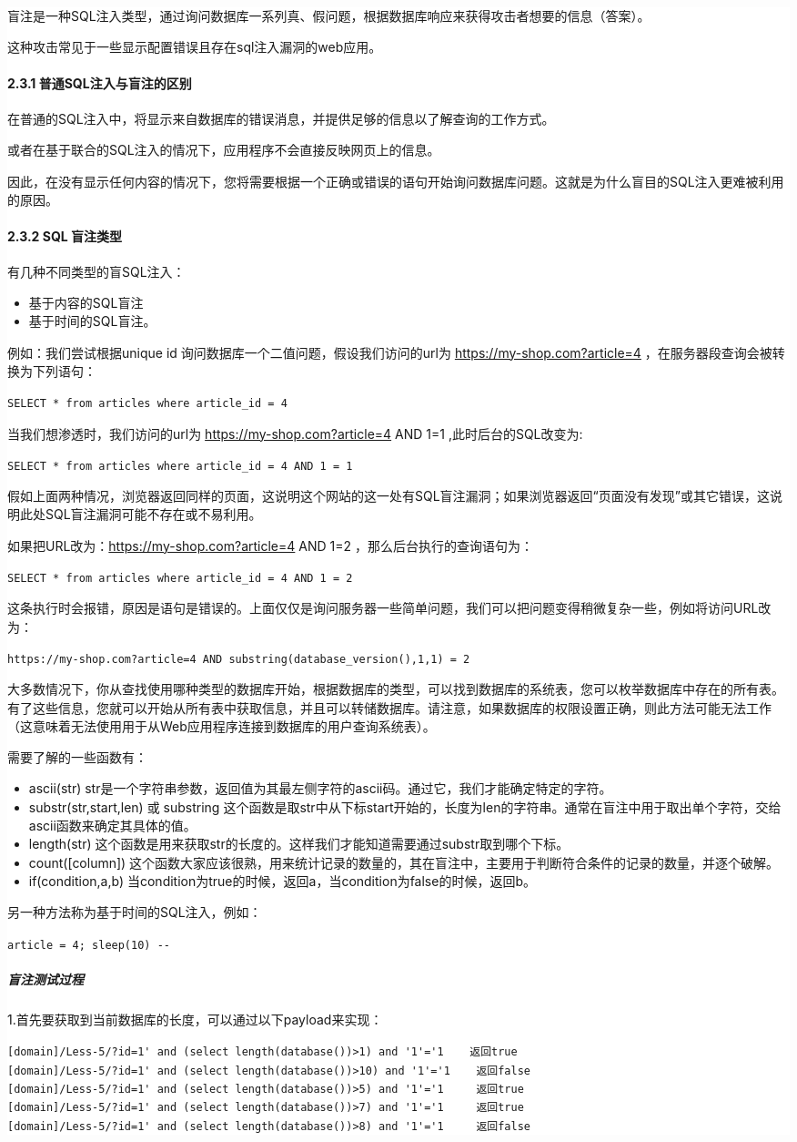 盲注是一种SQL注入类型，通过询问数据库一系列真、假问题，根据数据库响应来获得攻击者想要的信息（答案）。

这种攻击常见于一些显示配置错误且存在sql注入漏洞的web应用。

####  2.3.1 普通SQL注入与盲注的区别

在普通的SQL注入中，将显示来自数据库的错误消息，并提供足够的信息以了解查询的工作方式。

或者在基于联合的SQL注入的情况下，应用程序不会直接反映网页上的信息。

因此，在没有显示任何内容的情况下，您将需要根据一个正确或错误的语句开始询问数据库问题。这就是为什么盲目的SQL注入更难被利用的原因。

####  2.3.2 SQL 盲注类型

有几种不同类型的盲SQL注入：
- 基于内容的SQL盲注
- 基于时间的SQL盲注。

例如：我们尝试根据unique id 询问数据库一个二值问题，假设我们访问的url为 https://my-shop.com?article=4 ，在服务器段查询会被转换为下列语句：
```
SELECT * from articles where article_id = 4
```
当我们想渗透时，我们访问的url为 https://my-shop.com?article=4 AND 1=1 ,此时后台的SQL改变为:
```
SELECT * from articles where article_id = 4 AND 1 = 1
```
假如上面两种情况，浏览器返回同样的页面，这说明这个网站的这一处有SQL盲注漏洞；如果浏览器返回“页面没有发现”或其它错误，这说明此处SQL盲注漏洞可能不存在或不易利用。

如果把URL改为：https://my-shop.com?article=4 AND 1=2 ，那么后台执行的查询语句为：
```
SELECT * from articles where article_id = 4 AND 1 = 2
```

这条执行时会报错，原因是语句是错误的。上面仅仅是询问服务器一些简单问题，我们可以把问题变得稍微复杂一些，例如将访问URL改为： 
```
https://my-shop.com?article=4 AND substring(database_version(),1,1) = 2
```

大多数情况下，你从查找使用哪种类型的数据库开始，根据数据库的类型，可以找到数据库的系统表，您可以枚举数据库中存在的所有表。有了这些信息，您就可以开始从所有表中获取信息，并且可以转储数据库。请注意，如果数据库的权限设置正确，则此方法可能无法工作（这意味着无法使用用于从Web应用程序连接到数据库的用户查询系统表）。

需要了解的一些函数有：

- ascii(str)
str是一个字符串参数，返回值为其最左侧字符的ascii码。通过它，我们才能确定特定的字符。
- substr(str,start,len) 或 substring
这个函数是取str中从下标start开始的，长度为len的字符串。通常在盲注中用于取出单个字符，交给ascii函数来确定其具体的值。
- length(str)
这个函数是用来获取str的长度的。这样我们才能知道需要通过substr取到哪个下标。
- count([column])
这个函数大家应该很熟，用来统计记录的数量的，其在盲注中，主要用于判断符合条件的记录的数量，并逐个破解。
- if(condition,a,b)
当condition为true的时候，返回a，当condition为false的时候，返回b。



另一种方法称为基于时间的SQL注入，例如：

```
article = 4; sleep(10) --
```
##### 盲注测试过程
1.首先要获取到当前数据库的长度，可以通过以下payload来实现：
```
[domain]/Less-5/?id=1' and (select length(database())>1) and '1'='1    返回true
[domain]/Less-5/?id=1' and (select length(database())>10) and '1'='1    返回false
[domain]/Less-5/?id=1' and (select length(database())>5) and '1'='1     返回true
[domain]/Less-5/?id=1' and (select length(database())>7) and '1'='1     返回true
[domain]/Less-5/?id=1' and (select length(database())>8) and '1'='1     返回false
```
